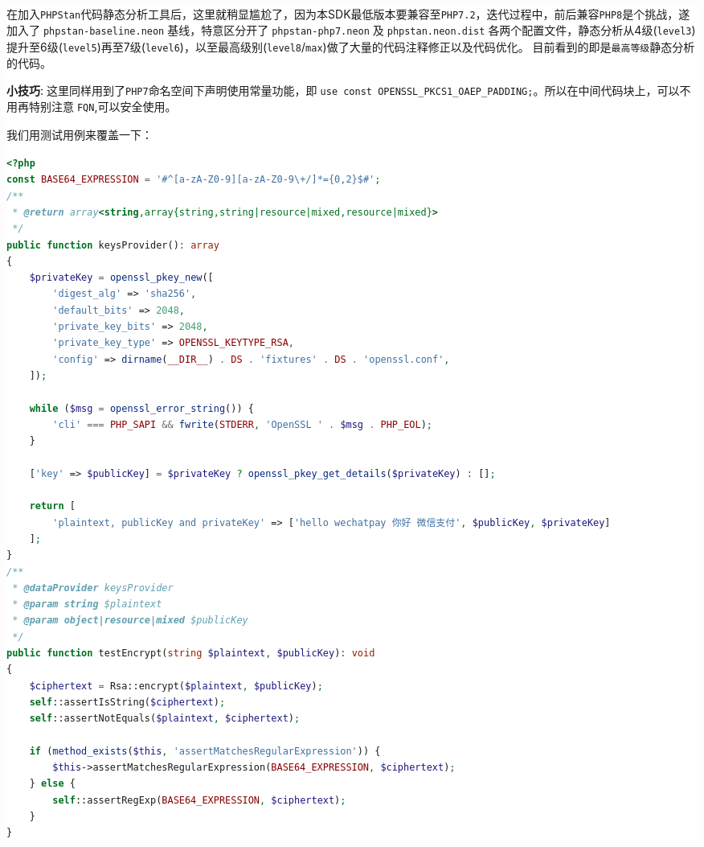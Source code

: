 在加入`PHPStan`代码静态分析工具后，这里就稍显尴尬了，因为本SDK最低版本要兼容至`PHP7.2`，迭代过程中，前后兼容`PHP8`是个挑战，遂加入了 `phpstan-baseline.neon` 基线，特意区分开了 `phpstan-php7.neon` 及 `phpstan.neon.dist` 各两个配置文件，静态分析从4级(`level3`)提升至6级(`level5`)再至7级(`level6`)，以至最高级别(`level8`/`max`)做了大量的代码注释修正以及代码优化。 目前看到的即是`最高等级`静态分析的代码。

**小技巧**: 这里同样用到了`PHP7`命名空间下声明使用常量功能，即 `use const OPENSSL_PKCS1_OAEP_PADDING;`。所以在中间代码块上，可以不用再特别注意 `FQN`,可以安全使用。

我们用测试用例来覆盖一下：

```php
<?php
const BASE64_EXPRESSION = '#^[a-zA-Z0-9][a-zA-Z0-9\+/]*={0,2}$#';
/**
 * @return array<string,array{string,string|resource|mixed,resource|mixed}>
 */
public function keysProvider(): array
{
    $privateKey = openssl_pkey_new([
        'digest_alg' => 'sha256',
        'default_bits' => 2048,
        'private_key_bits' => 2048,
        'private_key_type' => OPENSSL_KEYTYPE_RSA,
        'config' => dirname(__DIR__) . DS . 'fixtures' . DS . 'openssl.conf',
    ]);

    while ($msg = openssl_error_string()) {
        'cli' === PHP_SAPI && fwrite(STDERR, 'OpenSSL ' . $msg . PHP_EOL);
    }

    ['key' => $publicKey] = $privateKey ? openssl_pkey_get_details($privateKey) : [];

    return [
        'plaintext, publicKey and privateKey' => ['hello wechatpay 你好 微信支付', $publicKey, $privateKey]
    ];
}
/**
 * @dataProvider keysProvider
 * @param string $plaintext
 * @param object|resource|mixed $publicKey
 */
public function testEncrypt(string $plaintext, $publicKey): void
{
    $ciphertext = Rsa::encrypt($plaintext, $publicKey);
    self::assertIsString($ciphertext);
    self::assertNotEquals($plaintext, $ciphertext);

    if (method_exists($this, 'assertMatchesRegularExpression')) {
        $this->assertMatchesRegularExpression(BASE64_EXPRESSION, $ciphertext);
    } else {
        self::assertRegExp(BASE64_EXPRESSION, $ciphertext);
    }
}
```
